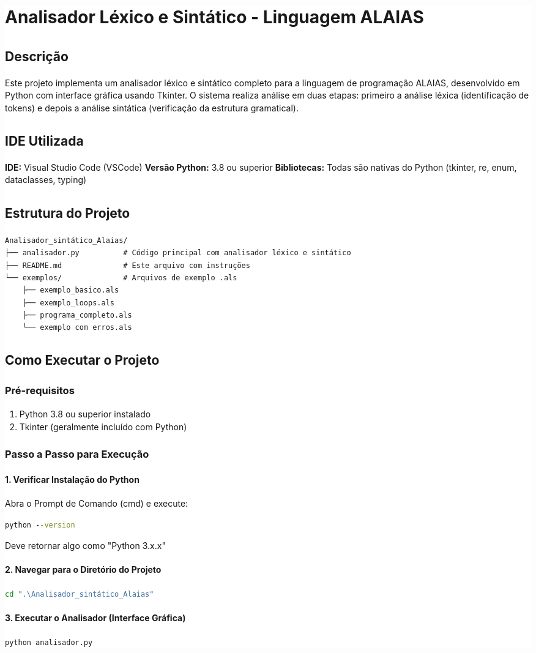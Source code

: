 # Analisador Léxico e Sintático - Linguagem ALAIAS

## Descrição

Este projeto implementa um analisador léxico e sintático completo para a linguagem de programação ALAIAS, desenvolvido em Python com interface gráfica usando Tkinter. O sistema realiza análise em duas etapas: primeiro a análise léxica (identificação de tokens) e depois a análise sintática (verificação da estrutura gramatical).

## IDE Utilizada

**IDE:** Visual Studio Code (VSCode)
**Versão Python:** 3.8 ou superior
**Bibliotecas:** Todas são nativas do Python (tkinter, re, enum, dataclasses, typing)

## Estrutura do Projeto

```
Analisador_sintático_Alaias/
├── analisador.py          # Código principal com analisador léxico e sintático
├── README.md              # Este arquivo com instruções
└── exemplos/              # Arquivos de exemplo .als
    ├── exemplo_basico.als
    ├── exemplo_loops.als
    ├── programa_completo.als
    └── exemplo com erros.als
```

## Como Executar o Projeto

### Pré-requisitos
1. Python 3.8 ou superior instalado
2. Tkinter (geralmente incluído com Python)

### Passo a Passo para Execução

#### 1. Verificar Instalação do Python
Abra o Prompt de Comando (cmd) e execute:
```cmd
python --version
```
Deve retornar algo como "Python 3.x.x"

#### 2. Navegar para o Diretório do Projeto
```cmd
cd ".\Analisador_sintático_Alaias"
```

#### 3. Executar o Analisador (Interface Gráfica)
```cmd
python analisador.py
```
